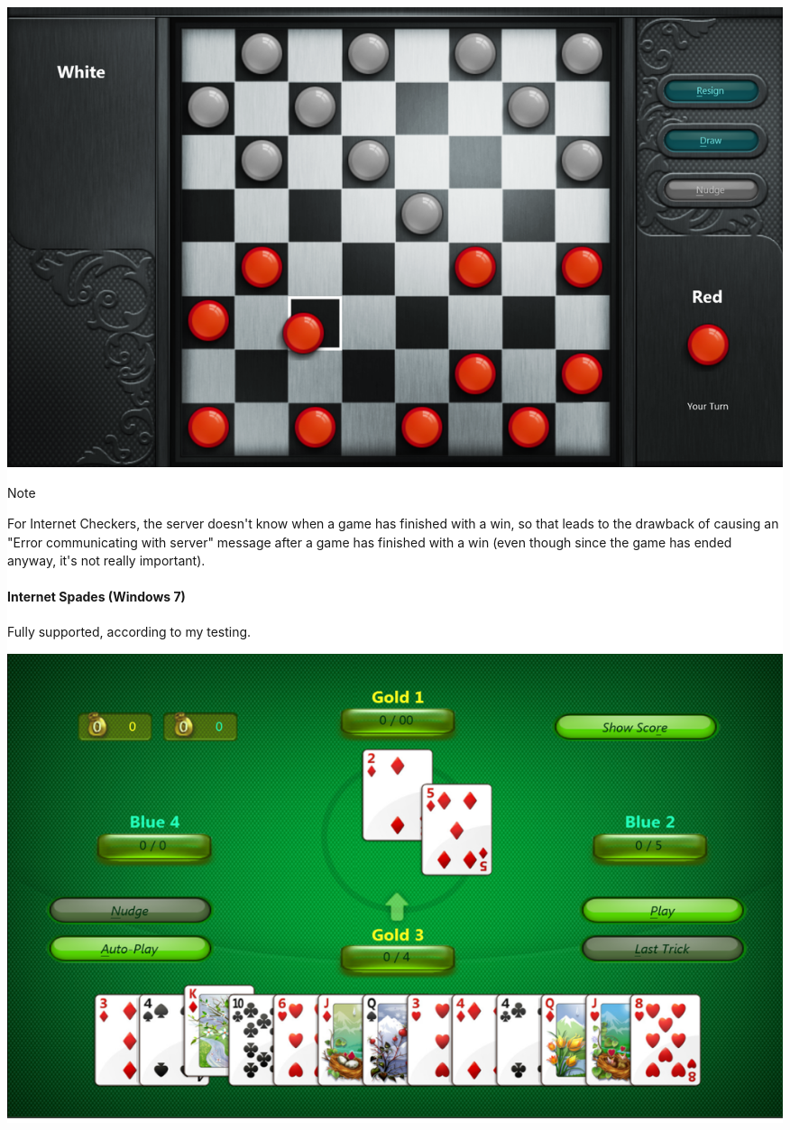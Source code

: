 ![Internet Checkers (7)](docs/img/README_CheckersPreview.png)

> [!NOTE]
> For Internet Checkers, the server doesn't know when a game has finished with a win, so that leads to the drawback of causing an "Error communicating with server" message after a game has finished with a win (even though since the game has ended anyway, it's not really important).

#### Internet Spades (Windows 7)

Fully supported, according to my testing.

![Internet Spades (7)](docs/img/README_SpadesPreview.png)
